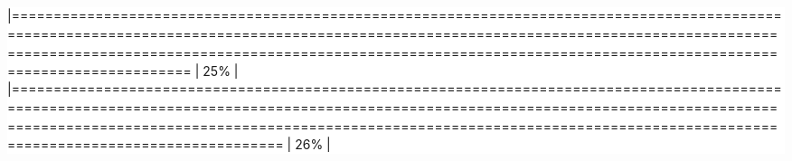 |==========================================================================================================================================================================================================================================================================================================                                                                                                                                                                                                                                                                                                                                                                                                                                                                                                                                                                                                                                                                                                                                                                                                                                                                                                                            |  25%  |                                                                                                                                                                                                                                                                                                                                                                                                                                                                                                                                                                                                                                                                                                                                                                                                                                                                                                                                                                                                                                                                                                                                                                                                                                              |=====================================================================================================================================================================================================================================================================================================================                                                                                                                                                                                                                                                                                                                                                                                                                                                                                                                                                                                                                                                                                                                                                                                                                                                                                                                 |  26%  |